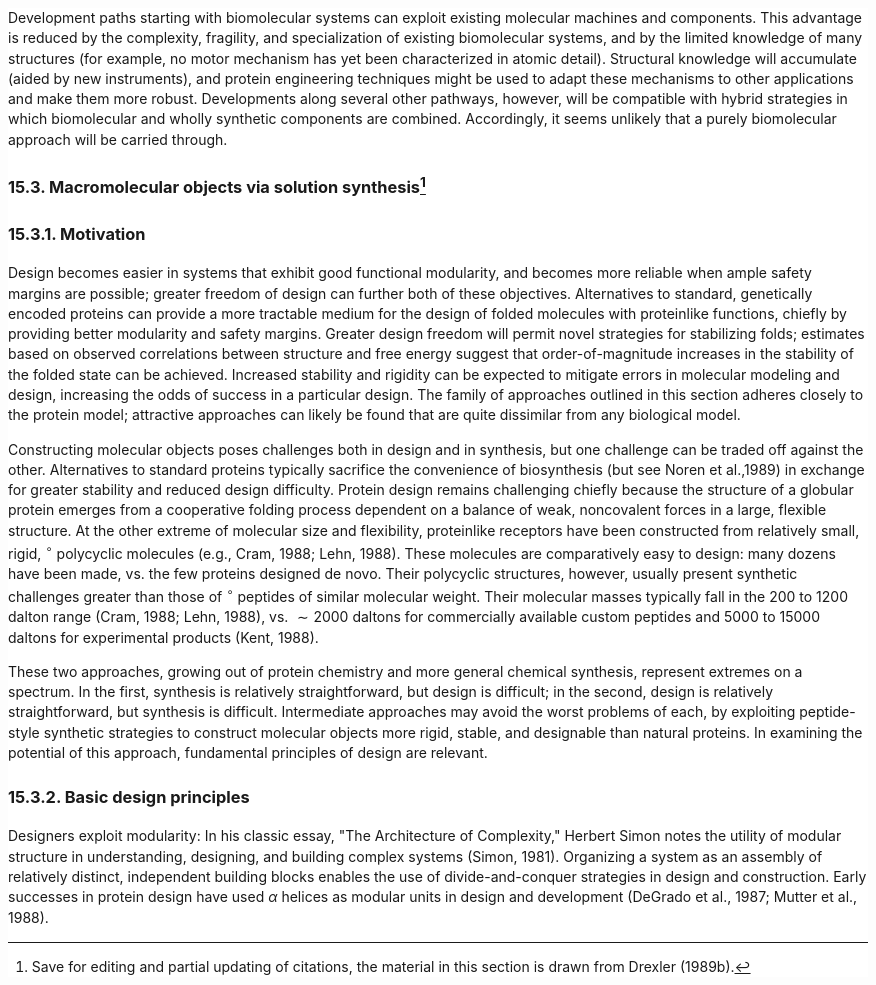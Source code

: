 Development paths starting with biomolecular systems can exploit existing molecular machines and components. This advantage is reduced by the complexity, fragility, and specialization of existing biomolecular systems, and by the limited knowledge of many structures (for example, no motor mechanism has yet been characterized in atomic detail). Structural knowledge will accumulate (aided by new instruments), and protein engineering techniques might be used to adapt these mechanisms to other applications and make them more robust. Developments along several other pathways, however, will be compatible with hybrid strategies in which biomolecular and wholly synthetic components are combined. Accordingly, it seems unlikely that a purely biomolecular approach will be carried through.

### 15.3. Macromolecular objects via solution synthesis[^40]

### 15.3.1. Motivation

Design becomes easier in systems that exhibit good functional modularity, and becomes more reliable when ample safety margins are possible; greater freedom of design can further both of these objectives. Alternatives to standard, genetically encoded proteins can provide a more tractable medium for the design of folded molecules with proteinlike functions, chiefly by providing better modularity and safety margins. Greater design freedom will permit novel strategies for stabilizing folds; estimates based on observed correlations between structure and free energy suggest that order-of-magnitude increases in the stability of the folded state can be achieved. Increased stability and rigidity can be expected to mitigate errors in molecular modeling and design, increasing the odds of success in a particular design. The family of approaches outlined in this section adheres closely to the protein model; attractive approaches can likely be found that are quite dissimilar from any biological model.

Constructing molecular objects poses challenges both in design and in synthesis, but one challenge can be traded off against the other. Alternatives to standard proteins typically sacrifice the convenience of biosynthesis (but see Noren et al.,1989) in exchange for greater stability and reduced design difficulty. Protein design remains challenging chiefly because the structure of a globular protein emerges from a cooperative folding process dependent on a balance of weak, noncovalent forces in a large, flexible structure. At the other extreme of molecular size and flexibility, proteinlike receptors have been constructed from relatively small, rigid, ${ }^{\circ}$ polycyclic molecules (e.g., Cram, 1988; Lehn, 1988). These molecules are comparatively easy to design: many dozens have been made, vs. the few proteins designed de novo. Their polycyclic structures, however, usually present synthetic challenges greater than those of ${ }^{\circ}$ peptides of similar molecular weight. Their molecular masses typically fall in the 200 to 1200 dalton range (Cram, 1988; Lehn, 1988), vs. $\sim 2000$ daltons for commercially available custom peptides and 5000 to 15000 daltons for experimental products (Kent, 1988).

These two approaches, growing out of protein chemistry and more general chemical synthesis, represent extremes on a spectrum. In the first, synthesis is relatively straightforward, but design is difficult; in the second, design is relatively straightforward, but synthesis is difficult. Intermediate approaches may avoid the worst problems of each, by exploiting peptide-style synthetic strategies to construct molecular objects more rigid, stable, and designable than natural proteins. In examining the potential of this approach, fundamental principles of design are relevant.

### 15.3.2. Basic design principles

Designers exploit modularity: In his classic essay, "The Architecture of Complexity," Herbert Simon notes the utility of modular structure in understanding, designing, and building complex systems (Simon, 1981). Organizing a system as an assembly of relatively distinct, independent building blocks enables the use of divide-and-conquer strategies in design and construction. Early successes in protein design have used $\alpha$ helices as modular units in design and development (DeGrado et al., 1987; Mutter et al., 1988).


[^40]: Save for editing and partial updating of citations, the material in this section is drawn from Drexler (1989b).
[^41]: In the following sections, values cited as $\sim 7 \mathrm{maJ}$ are to be regarded as round numbers, representing $\sim 1 \mathrm{kcal} / \mathrm{mole}$.
[^42]: Portions of the discussion in this section are based on Drexler $(1991 b, 1992)$.